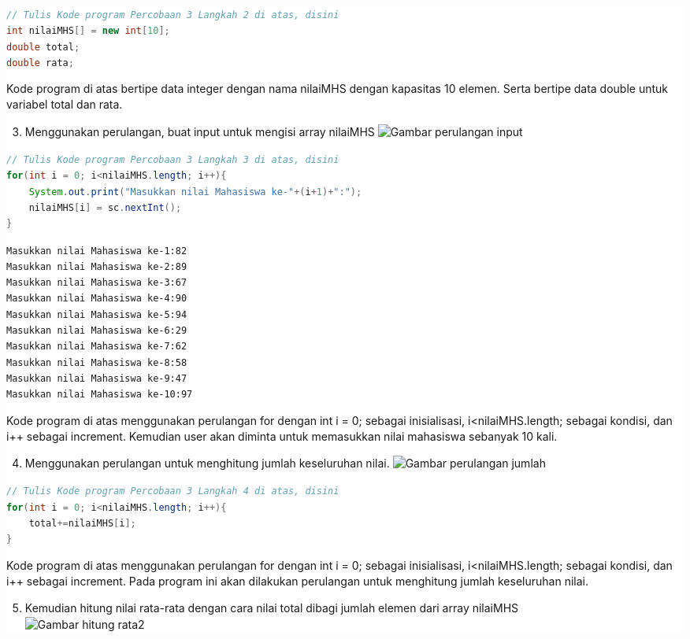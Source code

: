 

```Java
// Tulis Kode program Percobaan 3 Langkah 2 di atas, disini
int nilaiMHS[] = new int[10];
double total;
double rata;
```

Kode program di atas bertipe data integer dengan nama nilaiMHS dengan kapasitas 10 elemen. Serta bertipe data double untuk variabel total dan rata.

3. Menggunakan perulangan, buat input untuk mengisi array nilaiMHS
![Gambar perulangan input](images/P3L3.png)



```Java
// Tulis Kode program Percobaan 3 Langkah 3 di atas, disini
for(int i = 0; i<nilaiMHS.length; i++){
    System.out.print("Masukkan nilai Mahasiswa ke-"+(i+1)+":");
    nilaiMHS[i] = sc.nextInt();
}
```

    Masukkan nilai Mahasiswa ke-1:82
    Masukkan nilai Mahasiswa ke-2:89
    Masukkan nilai Mahasiswa ke-3:67
    Masukkan nilai Mahasiswa ke-4:90
    Masukkan nilai Mahasiswa ke-5:94
    Masukkan nilai Mahasiswa ke-6:29
    Masukkan nilai Mahasiswa ke-7:62
    Masukkan nilai Mahasiswa ke-8:58
    Masukkan nilai Mahasiswa ke-9:47
    Masukkan nilai Mahasiswa ke-10:97


Kode program di atas menggunakan perulangan for dengan int i = 0; sebagai inisialisasi, i<nilaiMHS.length; sebagai kondisi, dan i++ sebagai increment. Kemudian user akan diminta untuk memasukkan nilai mahasiswa sebanyak 10 kali.

4. Menggunakan perulangan untuk menghitung jumlah keseluruhan nilai.
![Gambar perulangan jumlah](images/P3L4.png)



```Java
// Tulis Kode program Percobaan 3 Langkah 4 di atas, disini
for(int i = 0; i<nilaiMHS.length; i++){
    total+=nilaiMHS[i];
}
```

Kode program di atas menggunakan perulangan for dengan int i = 0; sebagai inisialisasi, i<nilaiMHS.length; sebagai kondisi, dan  i++ sebagai increment. Pada program ini akan dilakukan perulangan untuk menghitung jumlah keseluruhan nilai.

5. Kemudian hitung nilai rata-rata dengan cara nilai total dibagi jumlah elemen dari array nilaiMHS\
![Gambar hitung rata2](images/P3L5.png)
